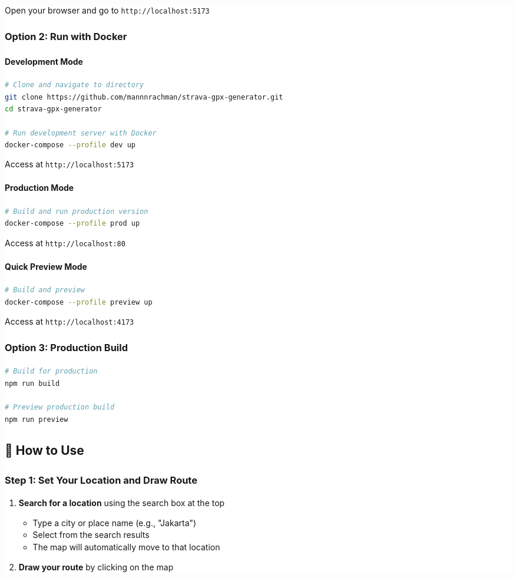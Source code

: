 Open your browser and go to `http://localhost:5173`

### Option 2: Run with Docker

#### Development Mode

```bash
# Clone and navigate to directory
git clone https://github.com/mannnrachman/strava-gpx-generator.git
cd strava-gpx-generator

# Run development server with Docker
docker-compose --profile dev up
```

Access at `http://localhost:5173`

#### Production Mode

```bash
# Build and run production version
docker-compose --profile prod up
```

Access at `http://localhost:80`

#### Quick Preview Mode

```bash
# Build and preview
docker-compose --profile preview up
```

Access at `http://localhost:4173`

### Option 3: Production Build

```bash
# Build for production
npm run build

# Preview production build
npm run preview
```

## 📖 How to Use

### Step 1: Set Your Location and Draw Route

1. **Search for a location** using the search box at the top

   - Type a city or place name (e.g., "Jakarta")
   - Select from the search results
   - The map will automatically move to that location

2. **Draw your route** by clicking on the map
